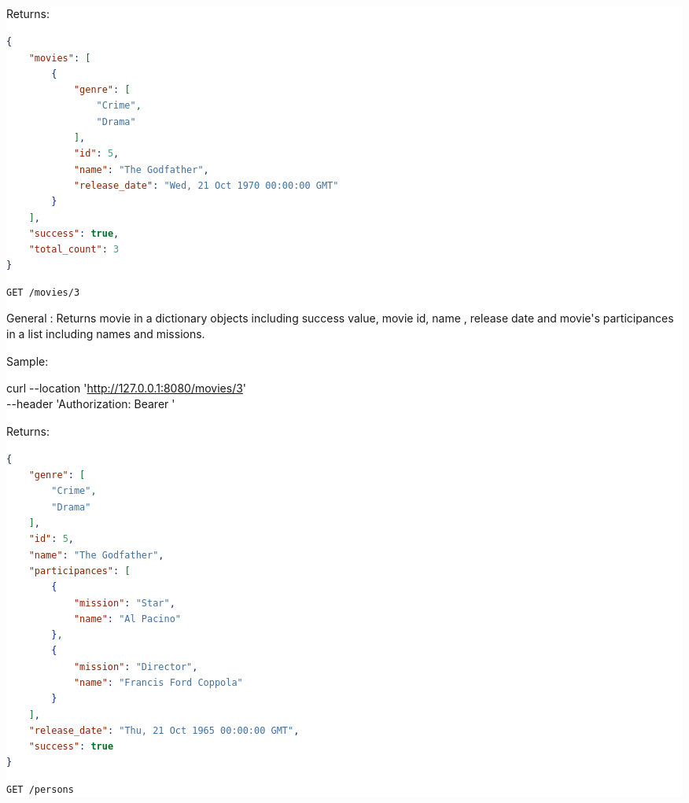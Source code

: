 Returns:
```json
{
    "movies": [
        {
            "genre": [
                "Crime",
                "Drama"
            ],
            "id": 5,
            "name": "The Godfather",
            "release_date": "Wed, 21 Oct 1970 00:00:00 GMT"
        }
    ],
    "success": true,
    "total_count": 3
}
```


`GET /movies/3`

General : Returns movie in a dictionary objects including success value, movie id, name , release date and movie's participances in a list including names and missions. 

Sample: 

curl --location 'http://127.0.0.1:8080/movies/3' \
    --header 'Authorization: Bearer '

Returns:
```json
{
    "genre": [
        "Crime",
        "Drama"
    ],
    "id": 5,
    "name": "The Godfather",
    "participances": [
        {
            "mission": "Star",
            "name": "Al Pacino"
        },
        {
            "mission": "Director",
            "name": "Francis Ford Coppola"
        }
    ],
    "release_date": "Thu, 21 Oct 1965 00:00:00 GMT",
    "success": true
}
```

`GET /persons`
